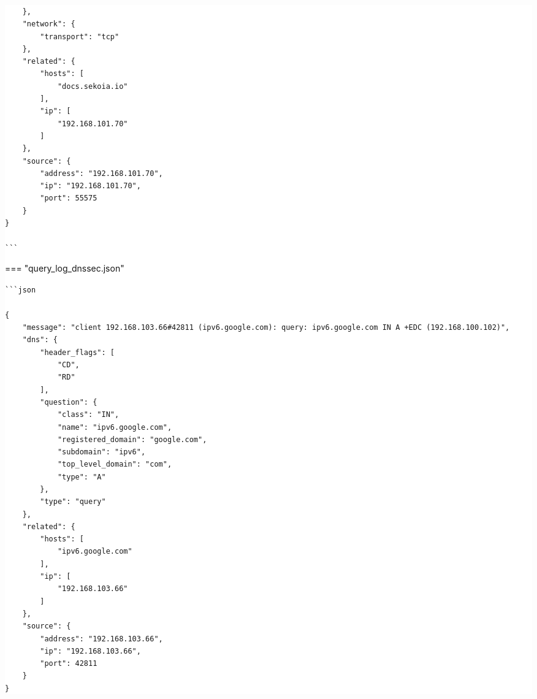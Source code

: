         },
        "network": {
            "transport": "tcp"
        },
        "related": {
            "hosts": [
                "docs.sekoia.io"
            ],
            "ip": [
                "192.168.101.70"
            ]
        },
        "source": {
            "address": "192.168.101.70",
            "ip": "192.168.101.70",
            "port": 55575
        }
    }
    	
	```


=== "query_log_dnssec.json"

    ```json
	
    {
        "message": "client 192.168.103.66#42811 (ipv6.google.com): query: ipv6.google.com IN A +EDC (192.168.100.102)",
        "dns": {
            "header_flags": [
                "CD",
                "RD"
            ],
            "question": {
                "class": "IN",
                "name": "ipv6.google.com",
                "registered_domain": "google.com",
                "subdomain": "ipv6",
                "top_level_domain": "com",
                "type": "A"
            },
            "type": "query"
        },
        "related": {
            "hosts": [
                "ipv6.google.com"
            ],
            "ip": [
                "192.168.103.66"
            ]
        },
        "source": {
            "address": "192.168.103.66",
            "ip": "192.168.103.66",
            "port": 42811
        }
    }
    	